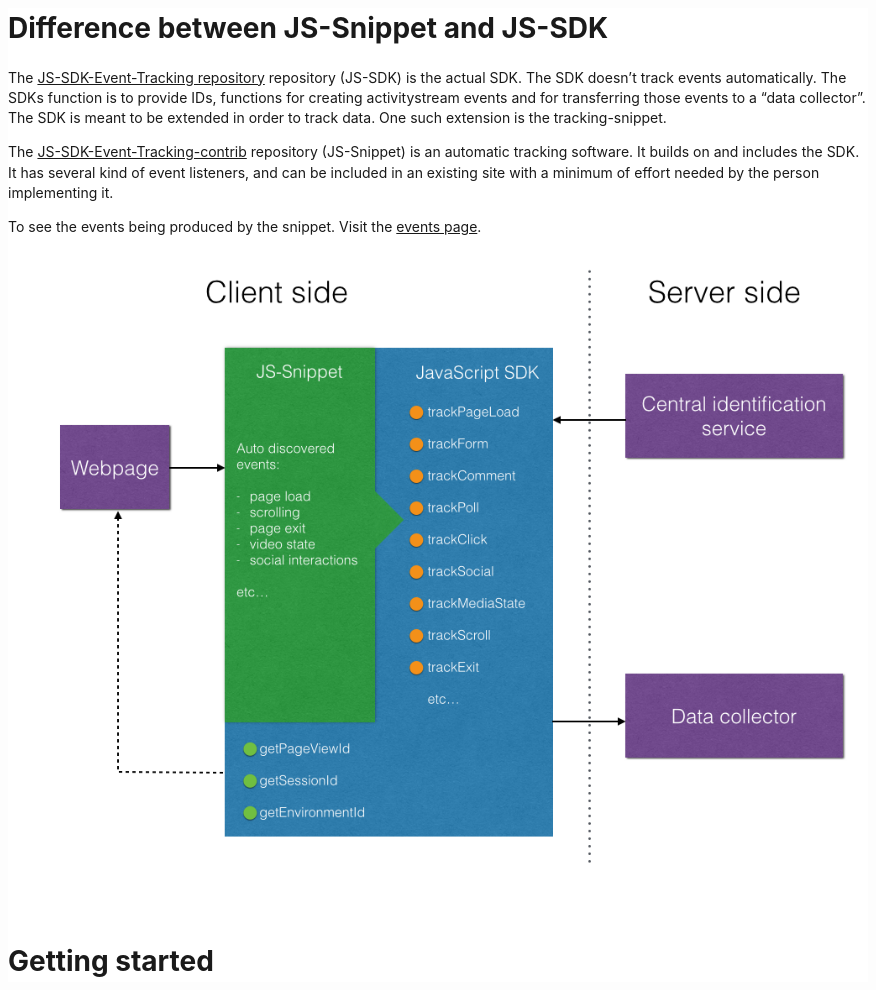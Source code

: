 # Difference between JS-Snippet and JS-SDK

The [JS-SDK-Event-Tracking repository](https://github.com/schibsted/sdk-js-event-tracking) repository (JS-SDK) is the actual SDK. The SDK doesn’t track events automatically. The SDKs function is to provide IDs, functions for creating activitystream events and for transferring those events to a “data collector”. The SDK is meant to be extended in order to track data. One such extension is the tracking-snippet.

The [JS-SDK-Event-Tracking-contrib](https://github.com/schibsted/sdk-js-event-tracking-contrib) repository (JS-Snippet) is an automatic tracking software. It builds on and includes the SDK. It has several kind of event listeners, and can be included in an existing site with a minimum of effort needed by the person implementing it.

To see the events being produced by the snippet. Visit the [events page](https://github.com/schibsted/sdk-js-event-tracking-contrib/blob/master/EVENTS.md).

![SDK and Snippet figure](images/js-sdk-flow.001.png)

# Getting started
